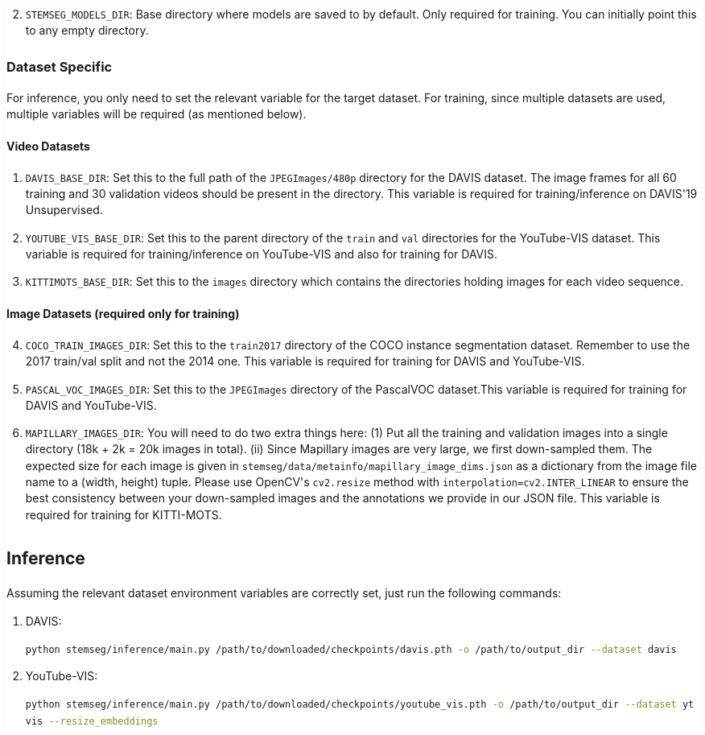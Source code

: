 2. `STEMSEG_MODELS_DIR`: Base directory where models are saved to by default. Only required for training. You can initially point this to any empty directory.

   
   
### Dataset Specific

For inference, you only need to set the relevant variable for the target dataset. For training, since multiple datasets are used, multiple variables will be required (as mentioned below).

#### Video Datasets
   
1. `DAVIS_BASE_DIR`: Set this to the full path of the `JPEGImages/480p` directory for the DAVIS dataset. The image frames for all 60 training and 30 validation videos should be present in the directory. This variable is required for training/inference on DAVIS'19 Unsupervised.
  
2. `YOUTUBE_VIS_BASE_DIR`: Set this to the parent directory of the `train` and `val` directories for the YouTube-VIS dataset. This variable is required for training/inference on YouTube-VIS and also for training for DAVIS.
   
3. `KITTIMOTS_BASE_DIR`: Set this to the `images` directory which contains the directories holding images for each video sequence.


#### Image Datasets (required only for training)

4. `COCO_TRAIN_IMAGES_DIR`: Set this to the `train2017` directory of the COCO instance segmentation dataset. Remember to use the 2017 train/val split and not the 2014 one. This variable is required for training for DAVIS and YouTube-VIS.
   
5. `PASCAL_VOC_IMAGES_DIR`: Set this to the `JPEGImages` directory of the PascalVOC dataset.This variable is required for training for DAVIS and YouTube-VIS. 
   
6. `MAPILLARY_IMAGES_DIR`: You will need to do two extra things here: (1) Put all the training and validation images into a single directory (18k + 2k = 20k images in total). (ii) Since Mapillary images are very large, we first down-sampled them. The expected size for each image is given in `stemseg/data/metainfo/mapillary_image_dims.json` as a dictionary from the image file name to a (width, height) tuple. Please use OpenCV's `cv2.resize` method with `interpolation=cv2.INTER_LINEAR` to ensure the best consistency between your down-sampled images and the annotations we provide in our JSON file. This variable is required for training for KITTI-MOTS.


## Inference

Assuming the relevant dataset environment variables are correctly set, just run the following commands:

1. DAVIS:

    ```bash
    python stemseg/inference/main.py /path/to/downloaded/checkpoints/davis.pth -o /path/to/output_dir --dataset davis
    ```
    
2. YouTube-VIS:

    ```bash
    python stemseg/inference/main.py /path/to/downloaded/checkpoints/youtube_vis.pth -o /path/to/output_dir --dataset ytvis --resize_embeddings
    ```
    